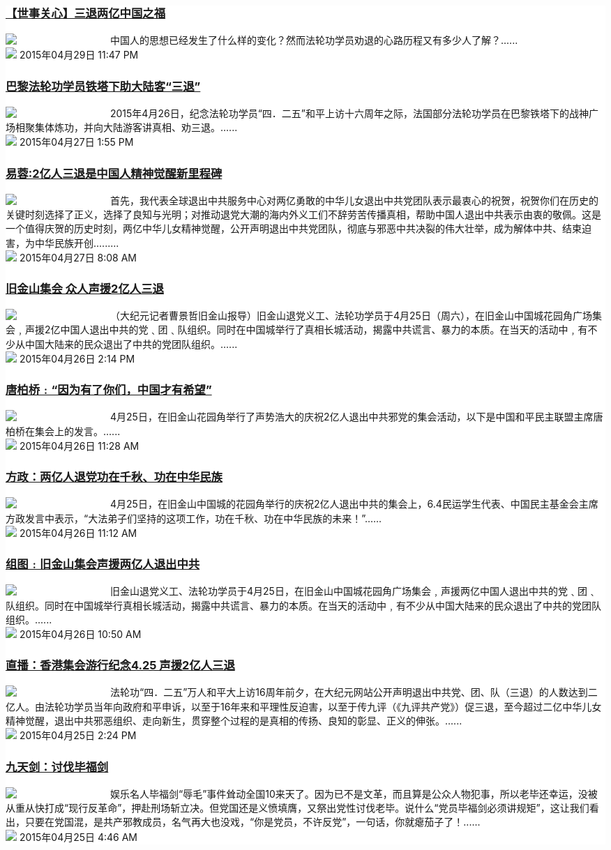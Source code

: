 <tr><td><h3><a href="https://github.com/nevvg2846/djy/blob/master/gb/15/4/29/n4423445.md#1" target="_blank">【世事关心】三退两亿中国之福</a><br></h3><a href="https://github.com/nevvg2846/djy/blob/master/gb/15/4/29/n4423445.md#1" target="_blank"><img width="150" src="http://i.epochtimes.com/assets/uploads/2015/04/150418225331815-150x120.jpg" align ="left"></a>中国人的思想已经发生了什么样的变化？然而法轮功学员劝退的心路历程又有多少人了解？......<br><img align="bottom" src="http://www.epochtimes.com/assets/themes/djy/images/time.gif"> 2015年04月29日 11:47 PM							</td></tr>
<tr><td><h3><a href="https://github.com/nevvg2846/djy/blob/master/gb/15/4/27/n4421371.md#1" target="_blank">巴黎法轮功学员铁塔下助大陆客“三退”</a><br></h3><a href="https://github.com/nevvg2846/djy/blob/master/gb/15/4/27/n4421371.md#1" target="_blank"><img width="150" src="http://i.epochtimes.com/assets/uploads/2015/04/1504270223352551-150x120.jpg" align ="left"></a>2015年4月26日，纪念法轮功学员“四．二五”和平上访十六周年之际，法国部分法轮功学员在巴黎铁塔下的战神广场相聚集体炼功，并向大陆游客讲真相、劝三退。......<br><img align="bottom" src="http://www.epochtimes.com/assets/themes/djy/images/time.gif"> 2015年04月27日 1:55 PM							</td></tr>
<tr><td><h3><a href="https://github.com/nevvg2846/djy/blob/master/gb/15/4/27/n4421080.md#1" target="_blank">易蓉:2亿人三退是中国人精神觉醒新里程碑</a><br></h3><a href="https://github.com/nevvg2846/djy/blob/master/gb/15/4/27/n4421080.md#1" target="_blank"><img width="150" src="http://i.epochtimes.com/assets/uploads/2015/04/1504251709291973-150x120.jpg" align ="left"></a>首先，我代表全球退出中共服务中心对两亿勇敢的中华儿女退出中共党团队表示最衷心的祝贺，祝贺你们在历史的关键时刻选择了正义，选择了良知与光明；对推动退党大潮的海内外义工们不辞劳苦传播真相，帮助中国人退出中共表示由衷的敬佩。这是一个值得庆贺的历史时刻，两亿中华儿女精神觉醒，公开声明退出中共党团队，彻底与邪恶中共决裂的伟大壮举，成为解体中共、结束迫害，为中华民族开创.........<br><img align="bottom" src="http://www.epochtimes.com/assets/themes/djy/images/time.gif"> 2015年04月27日 8:08 AM							</td></tr>
<tr><td><h3><a href="https://github.com/nevvg2846/djy/blob/master/gb/15/4/26/n4420662.md#1" target="_blank">旧金山集会 众人声援2亿人三退</a><br></h3><a href="https://github.com/nevvg2846/djy/blob/master/gb/15/4/26/n4420662.md#1" target="_blank"><img width="150" src="http://i.epochtimes.com/assets/uploads/2015/04/1504260214351567-150x120.jpg" align ="left"></a>（大纪元记者曹景哲旧金山报导）旧金山退党义工、法轮功学员于4月25日（周六），在旧金山中国城花园角广场集会﹐声援2亿中国人退出中共的党﹑团﹑队组织。同时在中国城举行了真相长城活动，揭露中共谎言、暴力的本质。在当天的活动中﹐有不少从中国大陆来的民众退出了中共的党团队组织。......<br><img align="bottom" src="http://www.epochtimes.com/assets/themes/djy/images/time.gif"> 2015年04月26日 2:14 PM							</td></tr>
<tr><td><h3><a href="https://github.com/nevvg2846/djy/blob/master/gb/15/4/26/n4420576.md#1" target="_blank">唐柏桥﹕“因为有了你们，中国才有希望”</a><br></h3><a href="https://github.com/nevvg2846/djy/blob/master/gb/15/4/26/n4420576.md#1" target="_blank"><img width="150" src="http://i.epochtimes.com/assets/uploads/2015/04/1504252337311749-150x120.jpg" align ="left"></a>4月25日，在旧金山花园角举行了声势浩大的庆祝2亿人退出中共邪党的集会活动，以下是中国和平民主联盟主席唐柏桥在集会上的发言。......<br><img align="bottom" src="http://www.epochtimes.com/assets/themes/djy/images/time.gif"> 2015年04月26日 11:28 AM							</td></tr>
<tr><td><h3><a href="https://github.com/nevvg2846/djy/blob/master/gb/15/4/26/n4420549.md#1" target="_blank">方政：两亿人退党功在千秋、功在中华民族</a><br></h3><a href="https://github.com/nevvg2846/djy/blob/master/gb/15/4/26/n4420549.md#1" target="_blank"><img width="150" src="http://i.epochtimes.com/assets/uploads/2015/04/1504252315311749-150x120.jpg" align ="left"></a>4月25日，在旧金山中国城的花园角举行的庆祝2亿人退出中共的集会上，6.4民运学生代表、中国民主基金会主席方政发言中表示，“大法弟子们坚持的这项工作，功在千秋、功在中华民族的未来！”......<br><img align="bottom" src="http://www.epochtimes.com/assets/themes/djy/images/time.gif"> 2015年04月26日 11:12 AM							</td></tr>
<tr><td><h3><a href="https://github.com/nevvg2846/djy/blob/master/gb/15/4/26/n4420533.md#1" target="_blank">组图﹕旧金山集会声援两亿人退出中共</a><br></h3><a href="https://github.com/nevvg2846/djy/blob/master/gb/15/4/26/n4420533.md#1" target="_blank"><img width="150" src="http://i.epochtimes.com/assets/uploads/2015/04/1504252204411749-150x120.jpg" align ="left"></a>旧金山退党义工、法轮功学员于4月25日，在旧金山中国城花园角广场集会﹐声援两亿中国人退出中共的党﹑团﹑队组织。同时在中国城举行真相长城活动，揭露中共谎言、暴力的本质。在当天的活动中﹐有不少从中国大陆来的民众退出了中共的党团队组织。......<br><img align="bottom" src="http://www.epochtimes.com/assets/themes/djy/images/time.gif"> 2015年04月26日 10:50 AM							</td></tr>
<tr><td><h3><a href="https://github.com/nevvg2846/djy/blob/master/gb/15/4/24/n4418894.md#1" target="_blank">直播：香港集会游行纪念4.25 声援2亿人三退</a><br></h3><a href="https://github.com/nevvg2846/djy/blob/master/gb/15/4/24/n4418894.md#1" target="_blank"><img width="150" src="http://i.epochtimes.com/assets/uploads/2015/04/1504250032511657-150x120.jpg" align ="left"></a>法轮功“四．二五”万人和平大上访16周年前夕，在大纪元网站公开声明退出中共党、团、队（三退）的人数达到二亿人。由法轮功学员当年向政府和平申诉，以至于16年来和平理性反迫害，以至于传九评（《九评共产党》）促三退，至今超过二亿中华儿女精神觉醒，退出中共邪恶组织、走向新生，贯穿整个过程的是真相的传扬、良知的彰显、正义的伸张。......<br><img align="bottom" src="http://www.epochtimes.com/assets/themes/djy/images/time.gif"> 2015年04月25日 2:24 PM							</td></tr>
<tr><td><h3><a href="https://github.com/nevvg2846/djy/blob/master/gb/15/4/22/n4417093.md#1" target="_blank">九天剑：讨伐毕福剑</a><br></h3><a href="https://github.com/nevvg2846/djy/blob/master/gb/15/4/22/n4417093.md#1" target="_blank"><img width="150" src="http://i.epochtimes.com/assets/uploads/2015/04/1504211738242210-150x120.jpg" align ="left"></a>娱乐名人毕福剑“辱毛”事件耸动全国10来天了。因为已不是文革，而且算是公众人物犯事，所以老毕还幸运，没被从重从快打成“现行反革命”，押赴刑场斩立决。但党国还是义愤填膺，又祭出党性讨伐老毕。说什么“党员毕福剑必须讲规矩”，这让我们看出，只要在党国混，是共产邪教成员，名气再大也没戏，“你是党员，不许反党”，一句话，你就瘪茄子了！......<br><img align="bottom" src="http://www.epochtimes.com/assets/themes/djy/images/time.gif"> 2015年04月25日 4:46 AM							</td></tr>